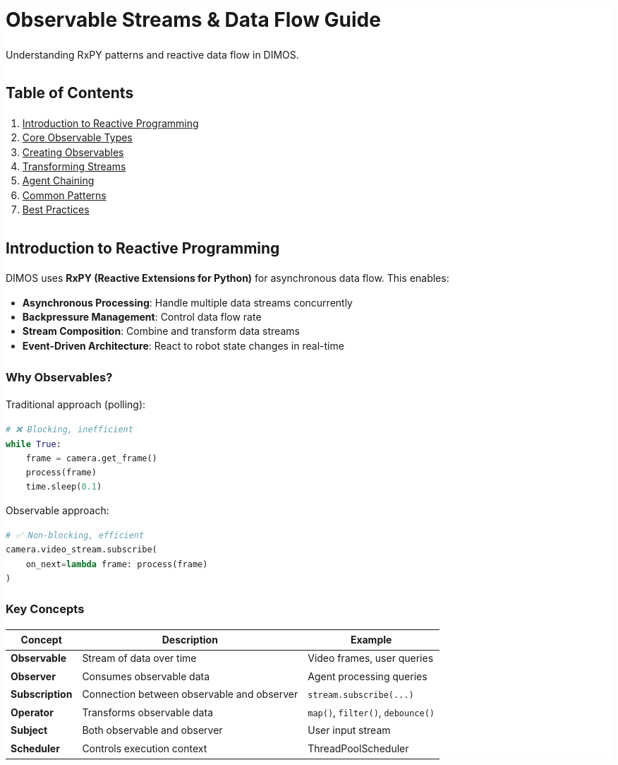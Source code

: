 # Observable Streams & Data Flow Guide

Understanding RxPY patterns and reactive data flow in DIMOS.

## Table of Contents

1. [Introduction to Reactive Programming](#introduction-to-reactive-programming)
2. [Core Observable Types](#core-observable-types)
3. [Creating Observables](#creating-observables)
4. [Transforming Streams](#transforming-streams)
5. [Agent Chaining](#agent-chaining)
6. [Common Patterns](#common-patterns)
7. [Best Practices](#best-practices)

## Introduction to Reactive Programming

DIMOS uses **RxPY (Reactive Extensions for Python)** for asynchronous data flow. This enables:

- **Asynchronous Processing**: Handle multiple data streams concurrently
- **Backpressure Management**: Control data flow rate
- **Stream Composition**: Combine and transform data streams
- **Event-Driven Architecture**: React to robot state changes in real-time

### Why Observables?

Traditional approach (polling):
```python
# ❌ Blocking, inefficient
while True:
    frame = camera.get_frame()
    process(frame)
    time.sleep(0.1)
```

Observable approach:
```python
# ✅ Non-blocking, efficient
camera.video_stream.subscribe(
    on_next=lambda frame: process(frame)
)
```

### Key Concepts

| Concept | Description | Example |
|---------|-------------|---------|
| **Observable** | Stream of data over time | Video frames, user queries |
| **Observer** | Consumes observable data | Agent processing queries |
| **Subscription** | Connection between observable and observer | `stream.subscribe(...)` |
| **Operator** | Transforms observable data | `map()`, `filter()`, `debounce()` |
| **Subject** | Both observable and observer | User input stream |
| **Scheduler** | Controls execution context | ThreadPoolScheduler |
